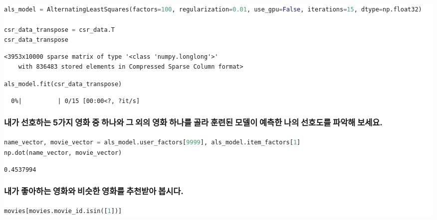 
```python
als_model = AlternatingLeastSquares(factors=100, regularization=0.01, use_gpu=False, iterations=15, dtype=np.float32)

csr_data_transpose = csr_data.T
csr_data_transpose
```




    <3953x10000 sparse matrix of type '<class 'numpy.longlong'>'
    	with 836483 stored elements in Compressed Sparse Column format>




```python
als_model.fit(csr_data_transpose)
```


      0%|          | 0/15 [00:00<?, ?it/s]



```python


```

### 내가 선호하는 5가지 영화 중 하나와 그 외의 영화 하나를 골라 훈련된 모델이 예측한 나의 선호도를 파악해 보세요.


```python
name_vector, movie_vector = als_model.user_factors[9999], als_model.item_factors[1]
np.dot(name_vector, movie_vector)
```




    0.4537994



### 내가 좋아하는 영화와 비슷한 영화를 추천받아 봅시다.


```python
movies[movies.movie_id.isin([1])]
```




<div>
<style scoped>
    .dataframe tbody tr th:only-of-type {
        vertical-align: middle;
    }

    .dataframe tbody tr th {
        vertical-align: top;
    }
